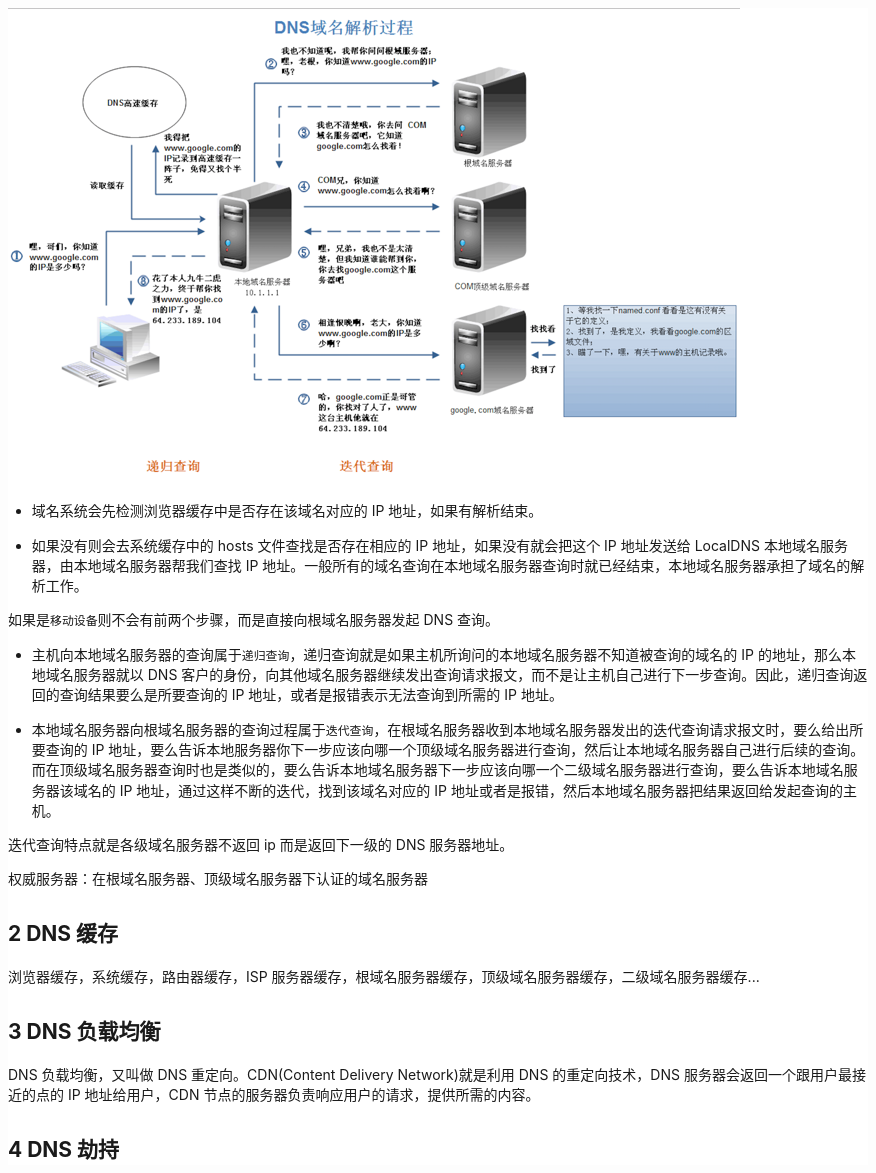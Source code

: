 ![](./img/dns.png)

- 域名系统会先检测浏览器缓存中是否存在该域名对应的 IP 地址，如果有解析结束。

- 如果没有则会去系统缓存中的 hosts 文件查找是否存在相应的 IP 地址，如果没有就会把这个 IP 地址发送给 LocalDNS 本地域名服务器，由本地域名服务器帮我们查找 IP 地址。一般所有的域名查询在本地域名服务器查询时就已经结束，本地域名服务器承担了域名的解析工作。

如果是`移动设备`则不会有前两个步骤，而是直接向根域名服务器发起 DNS 查询。

- 主机向本地域名服务器的查询属于`递归查询`，递归查询就是如果主机所询问的本地域名服务器不知道被查询的域名的 IP 的地址，那么本地域名服务器就以 DNS 客户的身份，向其他域名服务器继续发出查询请求报文，而不是让主机自己进行下一步查询。因此，递归查询返回的查询结果要么是所要查询的 IP 地址，或者是报错表示无法查询到所需的 IP 地址。

- 本地域名服务器向根域名服务器的查询过程属于`迭代查询`，在根域名服务器收到本地域名服务器发出的迭代查询请求报文时，要么给出所要查询的 IP 地址，要么告诉本地服务器你下一步应该向哪一个顶级域名服务器进行查询，然后让本地域名服务器自己进行后续的查询。而在顶级域名服务器查询时也是类似的，要么告诉本地域名服务器下一步应该向哪一个二级域名服务器进行查询，要么告诉本地域名服务器该域名的 IP 地址，通过这样不断的迭代，找到该域名对应的 IP 地址或者是报错，然后本地域名服务器把结果返回给发起查询的主机。

迭代查询特点就是各级域名服务器不返回 ip 而是返回下一级的 DNS 服务器地址。

权威服务器：在根域名服务器、顶级域名服务器下认证的域名服务器

## 2 DNS 缓存

浏览器缓存，系统缓存，路由器缓存，ISP 服务器缓存，根域名服务器缓存，顶级域名服务器缓存，二级域名服务器缓存...

## 3 DNS 负载均衡

DNS 负载均衡，又叫做 DNS 重定向。CDN(Content Delivery Network)就是利用 DNS 的重定向技术，DNS 服务器会返回一个跟用户最接近的点的 IP 地址给用户，CDN 节点的服务器负责响应用户的请求，提供所需的内容。

## 4 DNS 劫持
